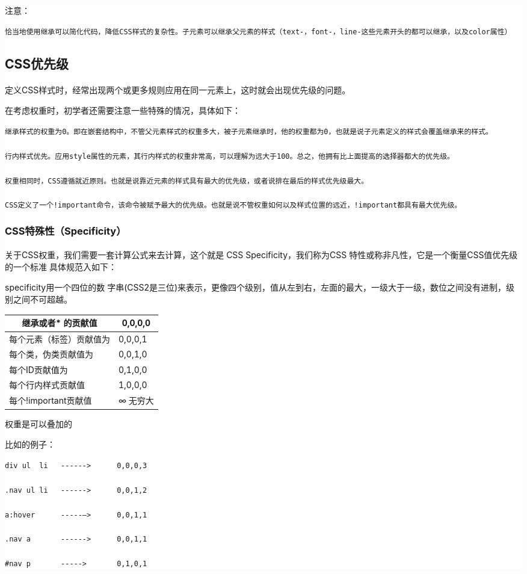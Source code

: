 注意：

```
恰当地使用继承可以简化代码，降低CSS样式的复杂性。子元素可以继承父元素的样式（text-，font-，line-这些元素开头的都可以继承，以及color属性）
```

## CSS优先级

定义CSS样式时，经常出现两个或更多规则应用在同一元素上，这时就会出现优先级的问题。

在考虑权重时，初学者还需要注意一些特殊的情况，具体如下：

```
继承样式的权重为0。即在嵌套结构中，不管父元素样式的权重多大，被子元素继承时，他的权重都为0，也就是说子元素定义的样式会覆盖继承来的样式。

行内样式优先。应用style属性的元素，其行内样式的权重非常高，可以理解为远大于100。总之，他拥有比上面提高的选择器都大的优先级。

权重相同时，CSS遵循就近原则。也就是说靠近元素的样式具有最大的优先级，或者说排在最后的样式优先级最大。

CSS定义了一个!important命令，该命令被赋予最大的优先级。也就是说不管权重如何以及样式位置的远近，!important都具有最大优先级。
```



### CSS特殊性（Specificity）

关于CSS权重，我们需要一套计算公式来去计算，这个就是 CSS Specificity，我们称为CSS 特性或称非凡性，它是一个衡量CSS值优先级的一个标准 具体规范入如下：

specificity用一个四位的数 字串(CSS2是三位)来表示，更像四个级别，值从左到右，左面的最大，一级大于一级，数位之间没有进制，级别之间不可超越。 

| 继承或者* 的贡献值      | 0,0,0,0 |
| --------------- | ------- |
| 每个元素（标签）贡献值为    | 0,0,0,1 |
| 每个类，伪类贡献值为      | 0,0,1,0 |
| 每个ID贡献值为        | 0,1,0,0 |
| 每个行内样式贡献值       | 1,0,0,0 |
| 每个!important贡献值 | ∞ 无穷大   |



权重是可以叠加的

 比如的例子：

```
div ul  li   ------>      0,0,0,3

.nav ul li   ------>      0,0,1,2

a:hover      -----—>      0,0,1,1

.nav a       ------>      0,0,1,1   

#nav p       ----->       0,1,0,1
```
